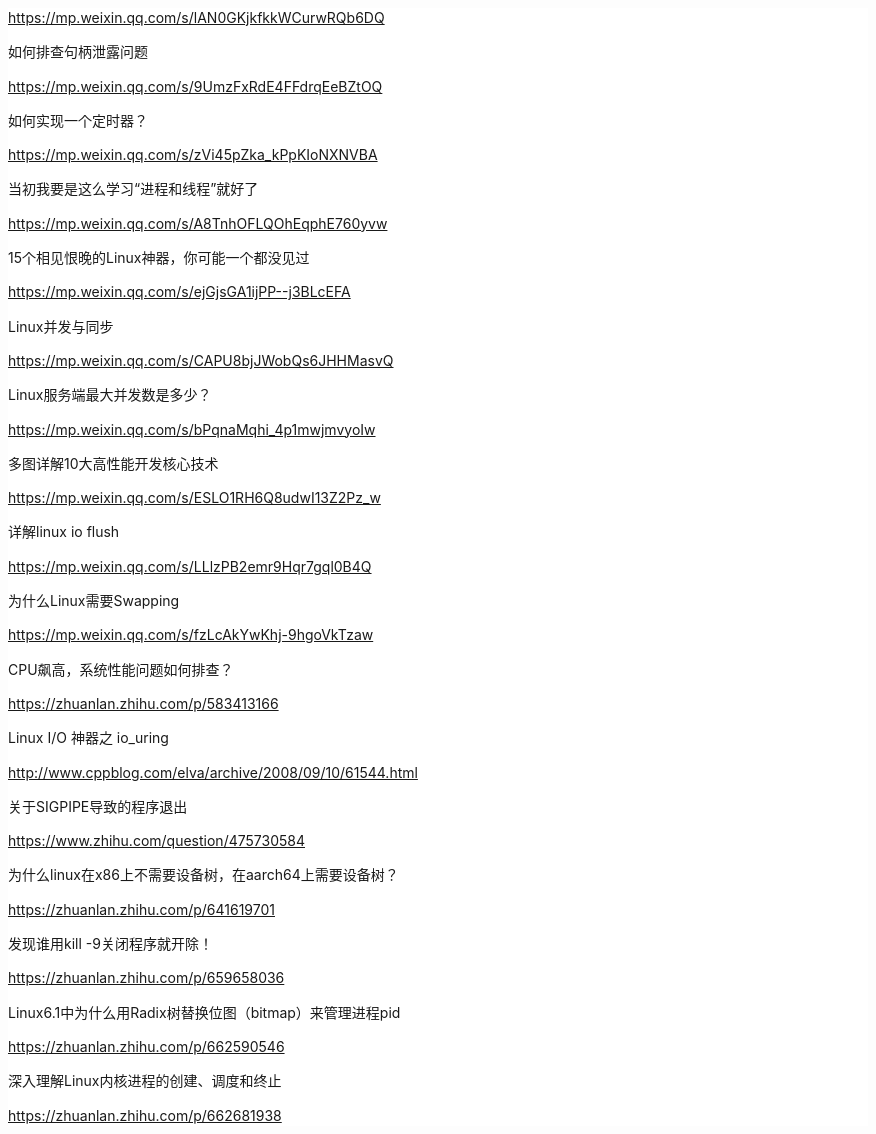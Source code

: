 https://mp.weixin.qq.com/s/lAN0GKjkfkkWCurwRQb6DQ

如何排查句柄泄露问题

https://mp.weixin.qq.com/s/9UmzFxRdE4FFdrqEeBZtOQ

如何实现一个定时器？

https://mp.weixin.qq.com/s/zVi45pZka_kPpKIoNXNVBA

当初我要是这么学习“进程和线程”就好了

https://mp.weixin.qq.com/s/A8TnhOFLQOhEqphE760yvw

15个相见恨晚的Linux神器，你可能一个都没见过

https://mp.weixin.qq.com/s/ejGjsGA1ijPP--j3BLcEFA

Linux并发与同步

https://mp.weixin.qq.com/s/CAPU8bjJWobQs6JHHMasvQ

Linux服务端最大并发数是多少？

https://mp.weixin.qq.com/s/bPqnaMqhi_4p1mwjmvyoIw

多图详解10大高性能开发核心技术

https://mp.weixin.qq.com/s/ESLO1RH6Q8udwI13Z2Pz_w

详解linux io flush

https://mp.weixin.qq.com/s/LLlzPB2emr9Hqr7gql0B4Q

为什么Linux需要Swapping

https://mp.weixin.qq.com/s/fzLcAkYwKhj-9hgoVkTzaw

CPU飙高，系统性能问题如何排查？

https://zhuanlan.zhihu.com/p/583413166

Linux I/O 神器之 io_uring

http://www.cppblog.com/elva/archive/2008/09/10/61544.html

关于SIGPIPE导致的程序退出

https://www.zhihu.com/question/475730584

为什么linux在x86上不需要设备树，在aarch64上需要设备树？

https://zhuanlan.zhihu.com/p/641619701

发现谁用kill -9关闭程序就开除！

https://zhuanlan.zhihu.com/p/659658036

Linux6.1中为什么用Radix树替换位图（bitmap）来管理进程pid

https://zhuanlan.zhihu.com/p/662590546

深入理解Linux内核进程的创建、调度和终止

https://zhuanlan.zhihu.com/p/662681938
